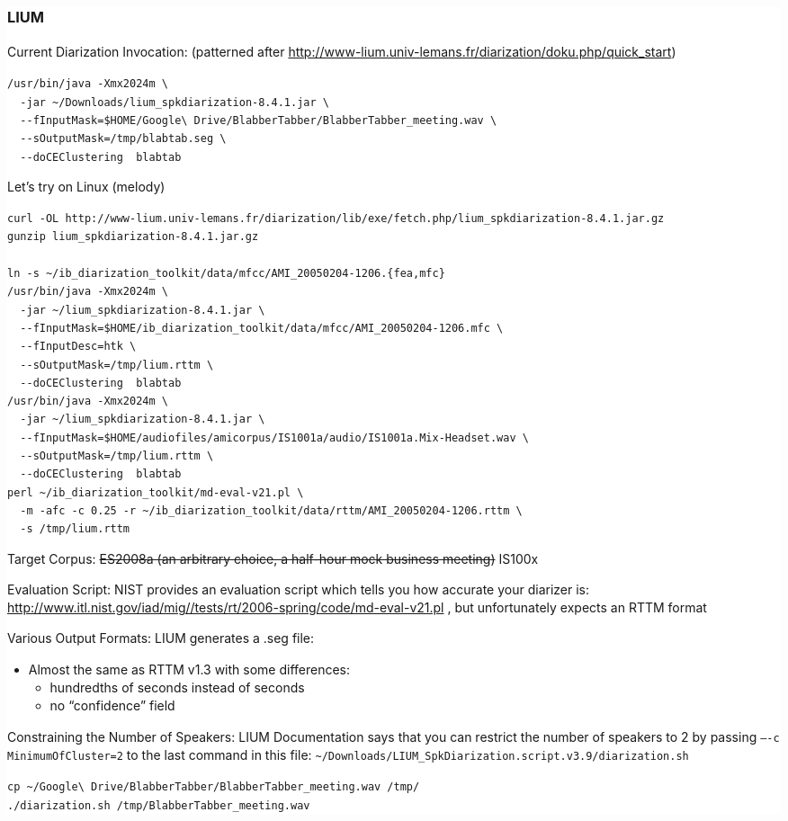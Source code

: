 
### LIUM

Current Diarization Invocation: (patterned after http://www-lium.univ-lemans.fr/diarization/doku.php/quick_start)

```
/usr/bin/java -Xmx2024m \
  -jar ~/Downloads/lium_spkdiarization-8.4.1.jar \
  --fInputMask=$HOME/Google\ Drive/BlabberTabber/BlabberTabber_meeting.wav \
  --sOutputMask=/tmp/blabtab.seg \
  --doCEClustering  blabtab
```

Let’s try on Linux (melody)

```
curl -OL http://www-lium.univ-lemans.fr/diarization/lib/exe/fetch.php/lium_spkdiarization-8.4.1.jar.gz
gunzip lium_spkdiarization-8.4.1.jar.gz

ln -s ~/ib_diarization_toolkit/data/mfcc/AMI_20050204-1206.{fea,mfc}
/usr/bin/java -Xmx2024m \
  -jar ~/lium_spkdiarization-8.4.1.jar \
  --fInputMask=$HOME/ib_diarization_toolkit/data/mfcc/AMI_20050204-1206.mfc \
  --fInputDesc=htk \
  --sOutputMask=/tmp/lium.rttm \
  --doCEClustering  blabtab
/usr/bin/java -Xmx2024m \
  -jar ~/lium_spkdiarization-8.4.1.jar \
  --fInputMask=$HOME/audiofiles/amicorpus/IS1001a/audio/IS1001a.Mix-Headset.wav \
  --sOutputMask=/tmp/lium.rttm \
  --doCEClustering  blabtab
perl ~/ib_diarization_toolkit/md-eval-v21.pl \
  -m -afc -c 0.25 -r ~/ib_diarization_toolkit/data/rttm/AMI_20050204-1206.rttm \
  -s /tmp/lium.rttm
```

Target Corpus: ~~ES2008a (an arbitrary choice, a half-hour mock business
meeting)~~ IS100x

Evaluation Script: NIST provides an evaluation script which tells you how accurate your diarizer is: http://www.itl.nist.gov/iad/mig//tests/rt/2006-spring/code/md-eval-v21.pl , but unfortunately expects an RTTM format

Various Output Formats: LIUM generates a .seg file:
- Almost the same as RTTM v1.3 with some differences:
  - hundredths of seconds instead of seconds
  - no “confidence” field

Constraining the Number of Speakers: LIUM Documentation says that you can restrict the number of speakers to 2 by passing `–-cMinimumOfCluster=2` to the last command in this file: `~/Downloads/LIUM_SpkDiarization.script.v3.9/diarization.sh`

```
cp ~/Google\ Drive/BlabberTabber/BlabberTabber_meeting.wav /tmp/
./diarization.sh /tmp/BlabberTabber_meeting.wav
```
